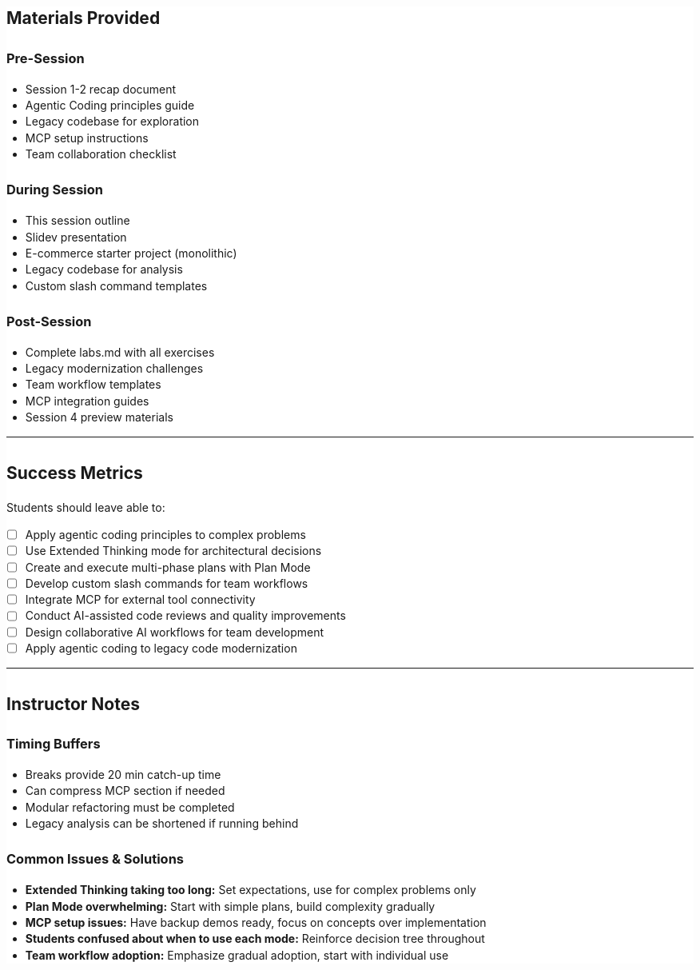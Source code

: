 
## Materials Provided

### Pre-Session
- Session 1-2 recap document
- Agentic Coding principles guide
- Legacy codebase for exploration
- MCP setup instructions
- Team collaboration checklist

### During Session
- This session outline
- Slidev presentation
- E-commerce starter project (monolithic)
- Legacy codebase for analysis
- Custom slash command templates

### Post-Session
- Complete labs.md with all exercises
- Legacy modernization challenges
- Team workflow templates
- MCP integration guides
- Session 4 preview materials

---

## Success Metrics

Students should leave able to:
- [ ] Apply agentic coding principles to complex problems
- [ ] Use Extended Thinking mode for architectural decisions
- [ ] Create and execute multi-phase plans with Plan Mode
- [ ] Develop custom slash commands for team workflows
- [ ] Integrate MCP for external tool connectivity
- [ ] Conduct AI-assisted code reviews and quality improvements
- [ ] Design collaborative AI workflows for team development
- [ ] Apply agentic coding to legacy code modernization

---

## Instructor Notes

### Timing Buffers
- Breaks provide 20 min catch-up time
- Can compress MCP section if needed
- Modular refactoring must be completed
- Legacy analysis can be shortened if running behind

### Common Issues & Solutions
- **Extended Thinking taking too long:** Set expectations, use for complex problems only
- **Plan Mode overwhelming:** Start with simple plans, build complexity gradually
- **MCP setup issues:** Have backup demos ready, focus on concepts over implementation
- **Students confused about when to use each mode:** Reinforce decision tree throughout
- **Team workflow adoption:** Emphasize gradual adoption, start with individual use
